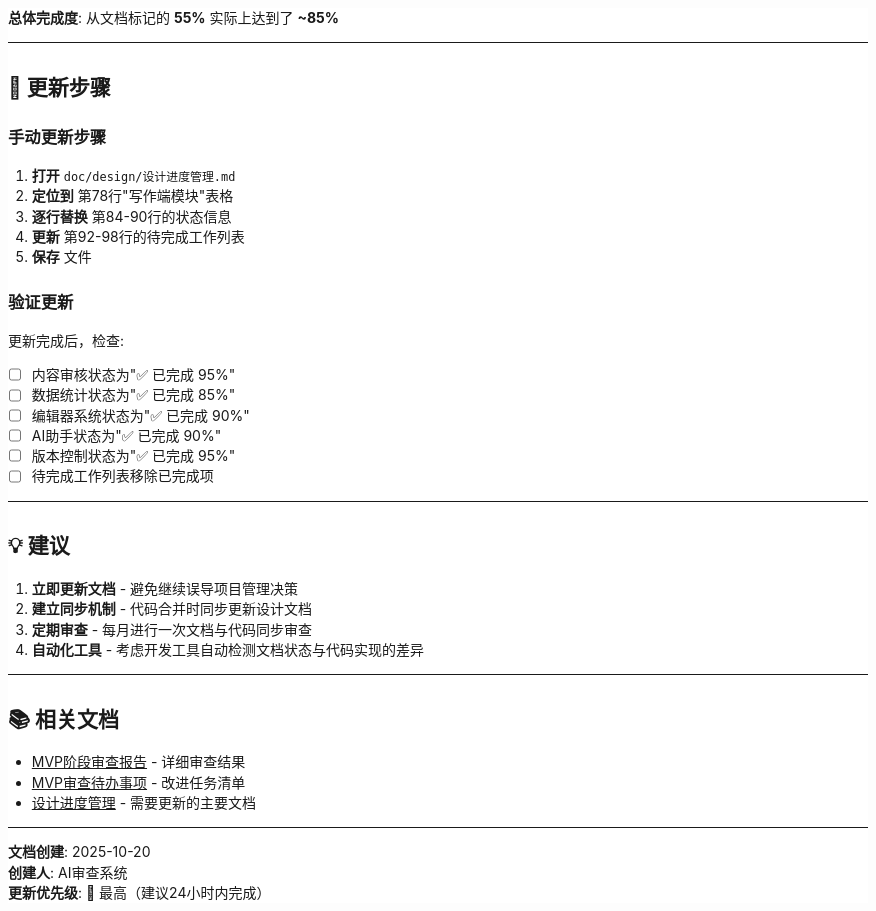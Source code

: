 **总体完成度**: 从文档标记的 **55%** 实际上达到了 **~85%**

---

## 📝 更新步骤

### 手动更新步骤

1. **打开** `doc/design/设计进度管理.md`
2. **定位到** 第78行"写作端模块"表格
3. **逐行替换** 第84-90行的状态信息
4. **更新** 第92-98行的待完成工作列表
5. **保存** 文件

### 验证更新

更新完成后，检查:
- [ ] 内容审核状态为"✅ 已完成 95%"
- [ ] 数据统计状态为"✅ 已完成 85%"
- [ ] 编辑器系统状态为"✅ 已完成 90%"
- [ ] AI助手状态为"✅ 已完成 90%"
- [ ] 版本控制状态为"✅ 已完成 95%"
- [ ] 待完成工作列表移除已完成项

---

## 💡 建议

1. **立即更新文档** - 避免继续误导项目管理决策
2. **建立同步机制** - 代码合并时同步更新设计文档
3. **定期审查** - 每月进行一次文档与代码同步审查
4. **自动化工具** - 考虑开发工具自动检测文档状态与代码实现的差异

---

## 📚 相关文档

- [MVP阶段审查报告](./MVP阶段审查报告_2025-10-20.md) - 详细审查结果
- [MVP审查待办事项](./MVP审查待办事项_2025-10-20.md) - 改进任务清单
- [设计进度管理](../design/设计进度管理.md) - 需要更新的主要文档

---

**文档创建**: 2025-10-20  
**创建人**: AI审查系统  
**更新优先级**: 🚨 最高（建议24小时内完成）

